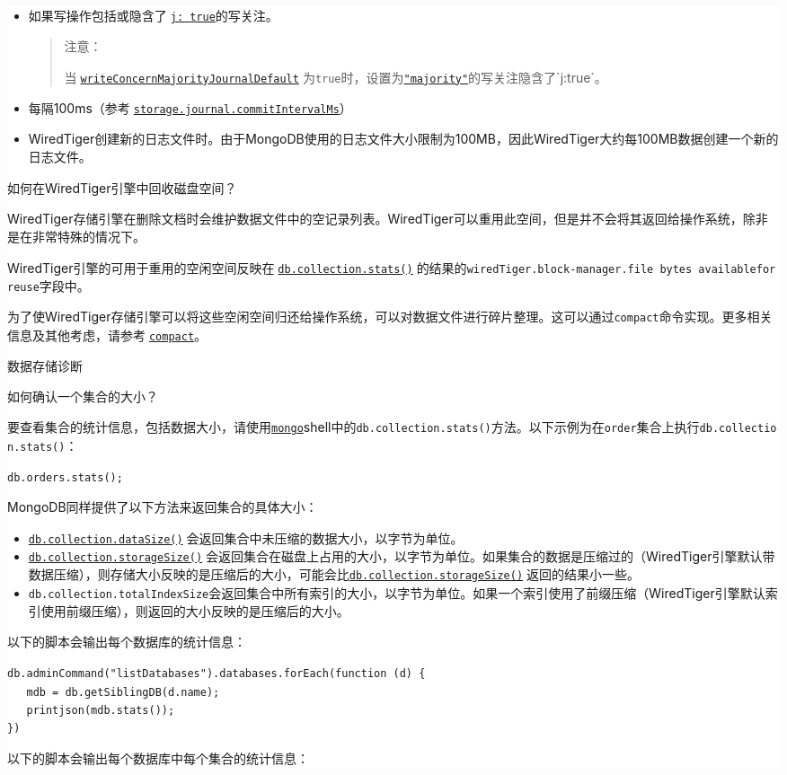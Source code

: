   - 如果写操作包括或隐含了 [`j: true`](https://docs.mongodb.com/v4.2/reference/write-concern/writeconcern.j)的写关注。
  
    >  注意：
    >
    > 当 [`writeConcernMajorityJournalDefault`](https://docs.mongodb.com/v4.2/reference/replica-configuration/rsconf.writeConcernMajorityJournalDefault) 为`true`时，设置为[`"majority"`](https://docs.mongodb.com/v4.2/reference/write-concern/writeconcern."majority")的写关注隐含了`j:true`。
  
  - 每隔100ms（参考 [`storage.journal.commitIntervalMs`](https://docs.mongodb.com/v4.2/reference/configuration-options/storage.journal.commitIntervalMs)）
  
  - WiredTiger创建新的日志文件时。由于MongoDB使用的日志文件大小限制为100MB，因此WiredTiger大约每100MB数据创建一个新的日志文件。
  
  

 如何在WiredTiger引擎中回收磁盘空间？

WiredTiger存储引擎在删除文档时会维护数据文件中的空记录列表。WiredTiger可以重用此空间，但是并不会将其返回给操作系统，除非是在非常特殊的情况下。

WiredTiger引擎的可用于重用的空闲空间反映在 [`db.collection.stats()`](https://docs.mongodb.com/v4.2/reference/method/db.collection.stats/db.collection.stats) 的结果的`wiredTiger.block-manager.file bytes availablefor reuse`字段中。

为了使WiredTiger存储引擎可以将这些空闲空间归还给操作系统，可以对数据文件进行碎片整理。这可以通过`compact`命令实现。更多相关信息及其他考虑，请参考 [`compact`](https://docs.mongodb.com/v4.2/reference/command/compact/dbcmd.compact)。



 数据存储诊断

 如何确认一个集合的大小？

要查看集合的统计信息，包括数据大小，请使用[`mongo`](https://docs.mongodb.com/v4.2/reference/program/mongo/bin.mongo)shell中的`db.collection.stats()`方法。以下示例为在`order`集合上执行`db.collection.stats()`：

```
db.orders.stats();
```

MongoDB同样提供了以下方法来返回集合的具体大小：

- [`db.collection.dataSize()`](https://docs.mongodb.com/v4.2/reference/method/db.collection.dataSize/db.collection.dataSize) 会返回集合中未压缩的数据大小，以字节为单位。
- [`db.collection.storageSize()`](https://docs.mongodb.com/v4.2/reference/method/db.collection.storageSize/db.collection.storageSize) 会返回集合在磁盘上占用的大小，以字节为单位。如果集合的数据是压缩过的（WiredTiger引擎默认带数据压缩），则存储大小反映的是压缩后的大小，可能会比[`db.collection.storageSize()`](https://docs.mongodb.com/v4.2/reference/method/db.collection.storageSize/db.collection.storageSize) 返回的结果小一些。
- `db.collection.totalIndexSize`会返回集合中所有索引的大小，以字节为单位。如果一个索引使用了前缀压缩（WiredTiger引擎默认索引使用前缀压缩），则返回的大小反映的是压缩后的大小。

以下的脚本会输出每个数据库的统计信息：

```
db.adminCommand("listDatabases").databases.forEach(function (d) {
   mdb = db.getSiblingDB(d.name);
   printjson(mdb.stats());
})
```

以下的脚本会输出每个数据库中每个集合的统计信息：
